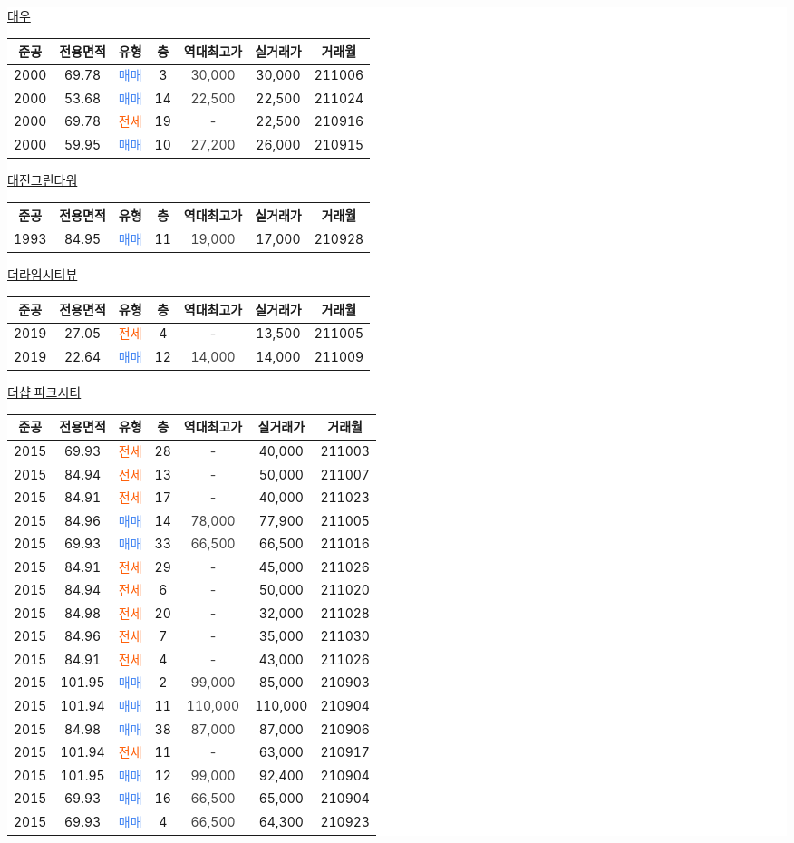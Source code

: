 [대우](https://search.naver.com/search.naver?query=%EB%B6%80%EC%82%B0%EA%B4%91%EC%97%AD%EC%8B%9C+%EC%97%B0%EC%A0%9C%EA%B5%AC+%EC%97%B0%EC%82%B0%EB%8F%99+%EB%8C%80%EC%9A%B0)

|준공|전용면적|유형|층|역대최고가|실거래가|거래월|
|:---:|:---:|:---:|:---:|:---:|:---:|:---:|
|2000|69.78|<span style="color:#4285f3">매매</span>|3|<span style="color:#444444">30,000</span>|30,000|211006|
|2000|53.68|<span style="color:#4285f3">매매</span>|14|<span style="color:#444444">22,500</span>|22,500|211024|
|2000|69.78|<span style="color:#ff5a00">전세</span>|19|<span style="color:#444444">-</span>|22,500|210916|
|2000|59.95|<span style="color:#4285f3">매매</span>|10|<span style="color:#444444">27,200</span>|26,000|210915|

[대진그린타워](https://search.naver.com/search.naver?query=%EB%B6%80%EC%82%B0%EA%B4%91%EC%97%AD%EC%8B%9C+%EC%97%B0%EC%A0%9C%EA%B5%AC+%EC%97%B0%EC%82%B0%EB%8F%99+%EB%8C%80%EC%A7%84%EA%B7%B8%EB%A6%B0%ED%83%80%EC%9B%8C)

|준공|전용면적|유형|층|역대최고가|실거래가|거래월|
|:---:|:---:|:---:|:---:|:---:|:---:|:---:|
|1993|84.95|<span style="color:#4285f3">매매</span>|11|<span style="color:#444444">19,000</span>|17,000|210928|

[더라임시티뷰](https://search.naver.com/search.naver?query=%EB%B6%80%EC%82%B0%EA%B4%91%EC%97%AD%EC%8B%9C+%EC%97%B0%EC%A0%9C%EA%B5%AC+%EC%97%B0%EC%82%B0%EB%8F%99+%EB%8D%94%EB%9D%BC%EC%9E%84%EC%8B%9C%ED%8B%B0%EB%B7%B0)

|준공|전용면적|유형|층|역대최고가|실거래가|거래월|
|:---:|:---:|:---:|:---:|:---:|:---:|:---:|
|2019|27.05|<span style="color:#ff5a00">전세</span>|4|<span style="color:#444444">-</span>|13,500|211005|
|2019|22.64|<span style="color:#4285f3">매매</span>|12|<span style="color:#444444">14,000</span>|14,000|211009|

[더샵 파크시티](https://search.naver.com/search.naver?query=%EB%B6%80%EC%82%B0%EA%B4%91%EC%97%AD%EC%8B%9C+%EC%97%B0%EC%A0%9C%EA%B5%AC+%EC%97%B0%EC%82%B0%EB%8F%99+%EB%8D%94%EC%83%B5+%ED%8C%8C%ED%81%AC%EC%8B%9C%ED%8B%B0)

|준공|전용면적|유형|층|역대최고가|실거래가|거래월|
|:---:|:---:|:---:|:---:|:---:|:---:|:---:|
|2015|69.93|<span style="color:#ff5a00">전세</span>|28|<span style="color:#444444">-</span>|40,000|211003|
|2015|84.94|<span style="color:#ff5a00">전세</span>|13|<span style="color:#444444">-</span>|50,000|211007|
|2015|84.91|<span style="color:#ff5a00">전세</span>|17|<span style="color:#444444">-</span>|40,000|211023|
|2015|84.96|<span style="color:#4285f3">매매</span>|14|<span style="color:#444444">78,000</span>|77,900|211005|
|2015|69.93|<span style="color:#4285f3">매매</span>|33|<span style="color:#444444">66,500</span>|66,500|211016|
|2015|84.91|<span style="color:#ff5a00">전세</span>|29|<span style="color:#444444">-</span>|45,000|211026|
|2015|84.94|<span style="color:#ff5a00">전세</span>|6|<span style="color:#444444">-</span>|50,000|211020|
|2015|84.98|<span style="color:#ff5a00">전세</span>|20|<span style="color:#444444">-</span>|32,000|211028|
|2015|84.96|<span style="color:#ff5a00">전세</span>|7|<span style="color:#444444">-</span>|35,000|211030|
|2015|84.91|<span style="color:#ff5a00">전세</span>|4|<span style="color:#444444">-</span>|43,000|211026|
|2015|101.95|<span style="color:#4285f3">매매</span>|2|<span style="color:#444444">99,000</span>|85,000|210903|
|2015|101.94|<span style="color:#4285f3">매매</span>|11|<span style="color:#444444">110,000</span>|110,000|210904|
|2015|84.98|<span style="color:#4285f3">매매</span>|38|<span style="color:#444444">87,000</span>|87,000|210906|
|2015|101.94|<span style="color:#ff5a00">전세</span>|11|<span style="color:#444444">-</span>|63,000|210917|
|2015|101.95|<span style="color:#4285f3">매매</span>|12|<span style="color:#444444">99,000</span>|92,400|210904|
|2015|69.93|<span style="color:#4285f3">매매</span>|16|<span style="color:#444444">66,500</span>|65,000|210904|
|2015|69.93|<span style="color:#4285f3">매매</span>|4|<span style="color:#444444">66,500</span>|64,300|210923|